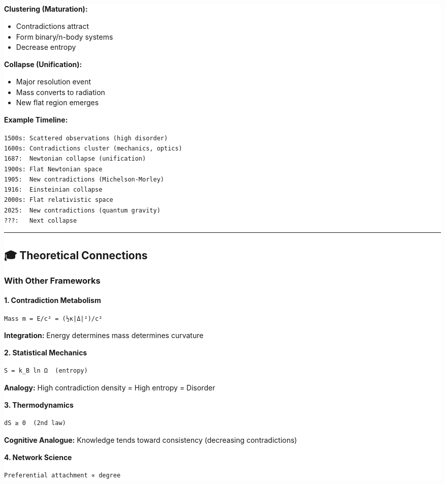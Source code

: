 **Clustering (Maturation):**

- Contradictions attract
- Form binary/n-body systems
- Decrease entropy

**Collapse (Unification):**

- Major resolution event
- Mass converts to radiation
- New flat region emerges

**Example Timeline:**

```
1500s: Scattered observations (high disorder)
1600s: Contradictions cluster (mechanics, optics)
1687:  Newtonian collapse (unification)
1900s: Flat Newtonian space
1905:  New contradictions (Michelson-Morley)
1916:  Einsteinian collapse
2000s: Flat relativistic space
2025:  New contradictions (quantum gravity)
???:   Next collapse
```

-----

## 🎓 Theoretical Connections

### With Other Frameworks

**1. Contradiction Metabolism**

```
Mass m = E/c² = (½κ|Δ|²)/c²
```

**Integration:** Energy determines mass determines curvature

**2. Statistical Mechanics**

```
S = k_B ln Ω  (entropy)
```

**Analogy:** High contradiction density = High entropy = Disorder

**3. Thermodynamics**

```
dS ≥ 0  (2nd law)
```

**Cognitive Analogue:** Knowledge tends toward consistency (decreasing contradictions)

**4. Network Science**

```
Preferential attachment ∝ degree
```
